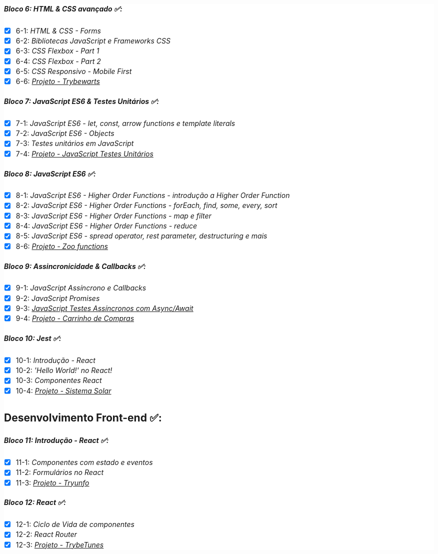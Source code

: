 ##### Bloco 6: HTML & CSS avançado :white_check_mark::

- [X] 6-1: _HTML & CSS - Forms_
- [X] 6-2: _Bibliotecas JavaScript e Frameworks CSS_
- [X] 6-3: _CSS Flexbox - Part 1_
- [X] 6-4: _CSS Flexbox - Part 2_
- [X] 6-5: _CSS Responsivo - Mobile First_
- [X] 6-6: _[Projeto - Trybewarts](https://github.com/HenrikSantos/Trybewarts)_

##### Bloco 7: JavaScript ES6 & Testes Unitários :white_check_mark::

- [X] 7-1: _JavaScript ES6 - let, const, arrow functions e template literals_
- [X] 7-2: _JavaScript ES6 - Objects_
- [X] 7-3: _Testes unitários em JavaScript_
- [X] 7-4: _[Projeto - JavaScript Testes Unitários](https://github.com/HenrikSantos/testes-unitarios-com-jest)_

##### Bloco 8: JavaScript ES6 :white_check_mark::

- [X] 8-1: _JavaScript ES6 - Higher Order Functions - introdução a Higher Order Function_
- [X] 8-2: _JavaScript ES6 - Higher Order Functions - forEach, find, some, every, sort_
- [X] 8-3: _JavaScript ES6 - Higher Order Functions - map e filter_
- [X] 8-4: _JavaScript ES6 - Higher Order Functions - reduce_
- [X] 8-5: _JavaScript ES6 - spread operator, rest parameter, destructuring e mais_
- [X] 8-6: _[Projeto - Zoo functions]()_

##### Bloco 9: Assincronicidade & Callbacks :white_check_mark::

- [X] 9-1: _JavaScript Assíncrono e Callbacks_
- [X] 9-2: _JavaScript Promises_
- [X] 9-3: _[JavaScript Testes Assíncronos com Async/Await](https://github.com/HenrikSantos/content-async-test)_
- [X] 9-4: _[Projeto - Carrinho de Compras]()_

##### Bloco 10: Jest :white_check_mark::

- [X] 10-1: _Introdução - React_
- [X] 10-2: _'Hello World!' no React!_
- [X] 10-3: _Componentes React_
- [X] 10-4: _[Projeto - Sistema Solar]()_

## Desenvolvimento Front-end :white_check_mark::

##### Bloco 11: Introdução - React :white_check_mark::

- [X] 11-1: _Componentes com estado e eventos_
- [X] 11-2: _Formulários no React_
- [X] 11-3: _[Projeto - Tryunfo]()_

##### Bloco 12: React :white_check_mark::

- [X] 12-1: _Ciclo de Vida de componentes_
- [X] 12-2: _React Router_
- [X] 12-3: _[Projeto - TrybeTunes](https://github.com/HenrikSantos/TrybeTunes)_
